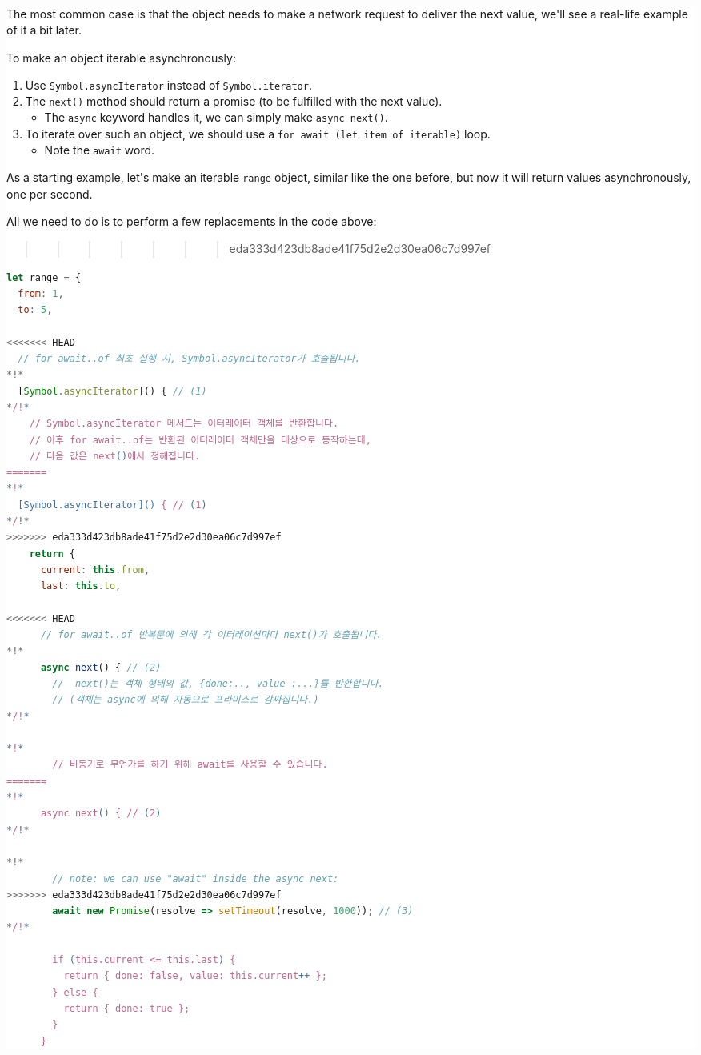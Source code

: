 The most common case is that the object needs to make a network request to deliver the next value, we'll see a real-life example of it a bit later.

To make an object iterable asynchronously:

1. Use `Symbol.asyncIterator` instead of `Symbol.iterator`.
2. The `next()` method should return a promise (to be fulfilled with the next value).
    - The `async` keyword handles it, we can simply make `async next()`.
3. To iterate over such an object, we should use a `for await (let item of iterable)` loop.
    - Note the `await` word.

As a starting example, let's make an iterable `range` object, similar like the one before, but now it will return values asynchronously, one per second.

All we need to do is to perform a few replacements in the code above:
>>>>>>> eda333d423db8ade41f75d2e2d30ea06c7d997ef

```js run
let range = {
  from: 1,
  to: 5,

<<<<<<< HEAD
  // for await..of 최초 실행 시, Symbol.asyncIterator가 호출됩니다.
*!*
  [Symbol.asyncIterator]() { // (1)
*/!*
    // Symbol.asyncIterator 메서드는 이터레이터 객체를 반환합니다.
    // 이후 for await..of는 반환된 이터레이터 객체만을 대상으로 동작하는데,
    // 다음 값은 next()에서 정해집니다.
=======
*!*
  [Symbol.asyncIterator]() { // (1)
*/!*
>>>>>>> eda333d423db8ade41f75d2e2d30ea06c7d997ef
    return {
      current: this.from,
      last: this.to,

<<<<<<< HEAD
      // for await..of 반복문에 의해 각 이터레이션마다 next()가 호출됩니다.
*!*
      async next() { // (2)
        //  next()는 객체 형태의 값, {done:.., value :...}를 반환합니다.
        // (객체는 async에 의해 자동으로 프라미스로 감싸집니다.)
*/!*

*!*
        // 비동기로 무언가를 하기 위해 await를 사용할 수 있습니다.
=======
*!*
      async next() { // (2)
*/!*

*!*
        // note: we can use "await" inside the async next:
>>>>>>> eda333d423db8ade41f75d2e2d30ea06c7d997ef
        await new Promise(resolve => setTimeout(resolve, 1000)); // (3)
*/!*

        if (this.current <= this.last) {
          return { done: false, value: this.current++ };
        } else {
          return { done: true };
        }
      }
```